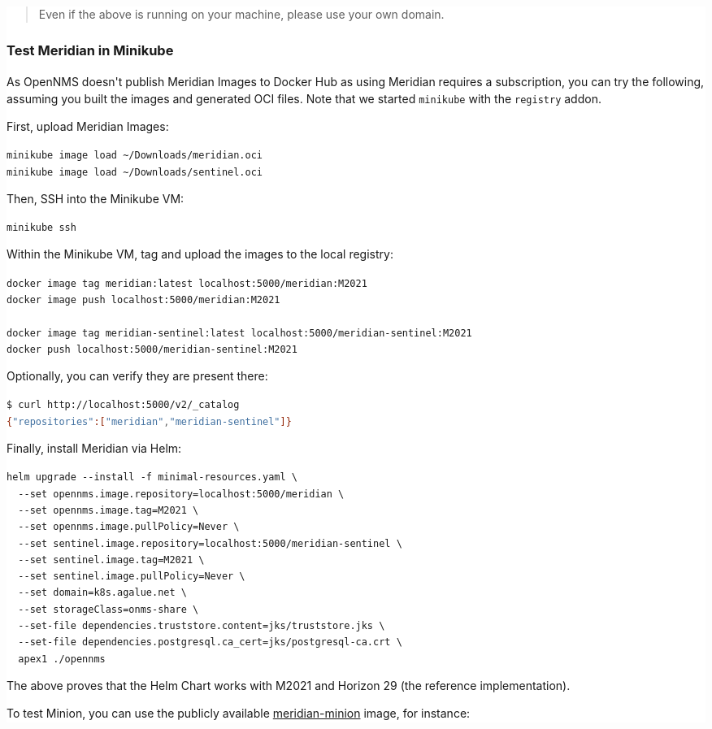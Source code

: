 > Even if the above is running on your machine, please use your own domain.

### Test Meridian in Minikube

As OpenNMS doesn't publish Meridian Images to Docker Hub as using Meridian requires a subscription, you can try the following, assuming you built the images and generated OCI files. Note that we started `minikube` with the `registry` addon.

First, upload Meridian Images:

```bash
minikube image load ~/Downloads/meridian.oci
minikube image load ~/Downloads/sentinel.oci
```

Then, SSH into the Minikube VM:

```bash
minikube ssh
```

Within the Minikube VM, tag and upload the images to the local registry:

```bash
docker image tag meridian:latest localhost:5000/meridian:M2021
docker image push localhost:5000/meridian:M2021

docker image tag meridian-sentinel:latest localhost:5000/meridian-sentinel:M2021
docker push localhost:5000/meridian-sentinel:M2021
```

Optionally, you can verify they are present there:

```bash
$ curl http://localhost:5000/v2/_catalog
{"repositories":["meridian","meridian-sentinel"]}
```

Finally, install Meridian via Helm:

```
helm upgrade --install -f minimal-resources.yaml \
  --set opennms.image.repository=localhost:5000/meridian \
  --set opennms.image.tag=M2021 \
  --set opennms.image.pullPolicy=Never \
  --set sentinel.image.repository=localhost:5000/meridian-sentinel \
  --set sentinel.image.tag=M2021 \
  --set sentinel.image.pullPolicy=Never \
  --set domain=k8s.agalue.net \
  --set storageClass=onms-share \
  --set-file dependencies.truststore.content=jks/truststore.jks \
  --set-file dependencies.postgresql.ca_cert=jks/postgresql-ca.crt \
  apex1 ./opennms
```

The above proves that the Helm Chart works with M2021 and Horizon 29 (the reference implementation).

To test Minion, you can use the publicly available [meridian-minion](https://hub.docker.com/repository/docker/opennms/meridian-minion) image, for instance:

